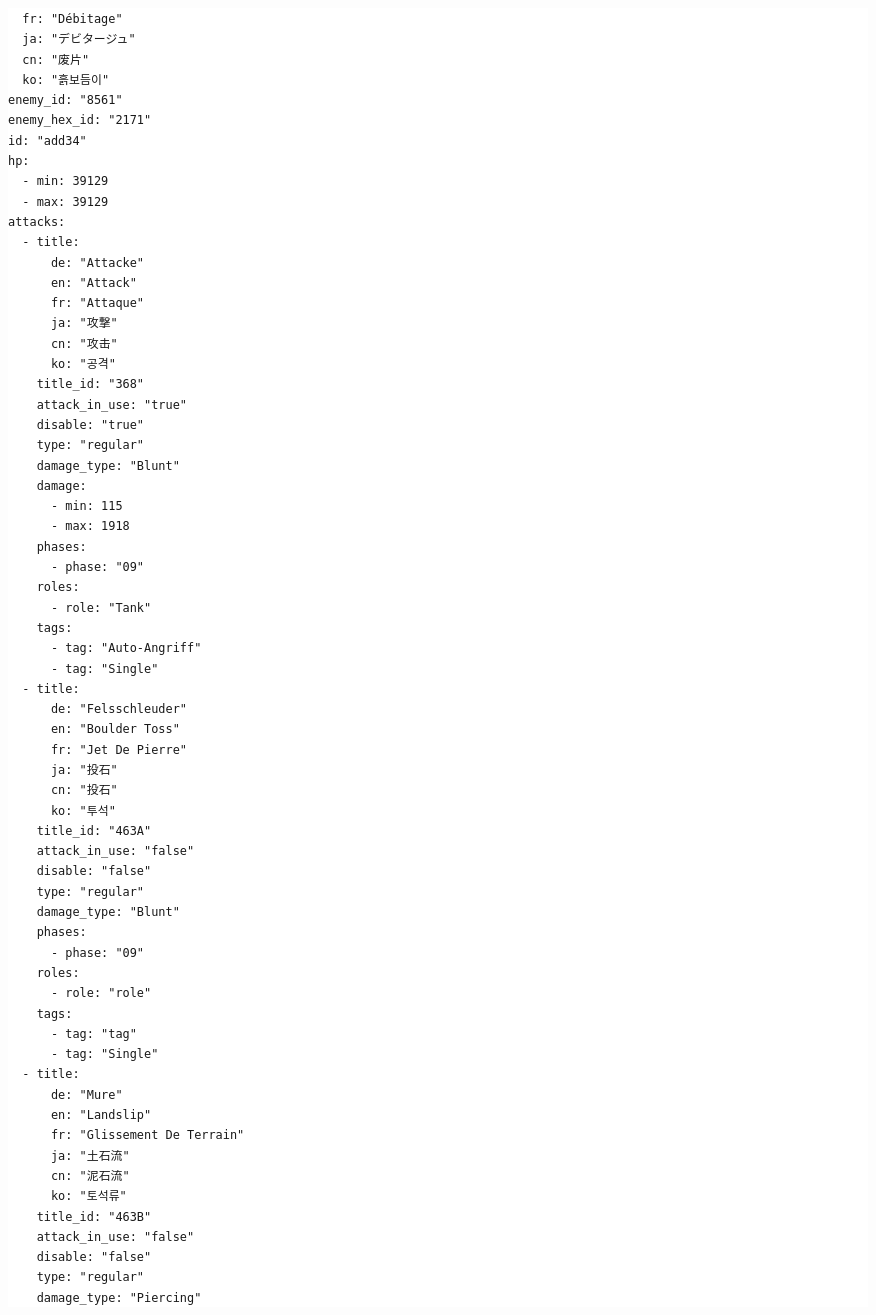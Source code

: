       fr: "Débitage"
      ja: "デビタージュ"
      cn: "废片"
      ko: "흙보듬이"
    enemy_id: "8561"
    enemy_hex_id: "2171"
    id: "add34"
    hp:
      - min: 39129
      - max: 39129
    attacks:
      - title:
          de: "Attacke"
          en: "Attack"
          fr: "Attaque"
          ja: "攻撃"
          cn: "攻击"
          ko: "공격"
        title_id: "368"
        attack_in_use: "true"
        disable: "true"
        type: "regular"
        damage_type: "Blunt"
        damage:
          - min: 115
          - max: 1918
        phases:
          - phase: "09"
        roles:
          - role: "Tank"
        tags:
          - tag: "Auto-Angriff"
          - tag: "Single"
      - title:
          de: "Felsschleuder"
          en: "Boulder Toss"
          fr: "Jet De Pierre"
          ja: "投石"
          cn: "投石"
          ko: "투석"
        title_id: "463A"
        attack_in_use: "false"
        disable: "false"
        type: "regular"
        damage_type: "Blunt"
        phases:
          - phase: "09"
        roles:
          - role: "role"
        tags:
          - tag: "tag"
          - tag: "Single"
      - title:
          de: "Mure"
          en: "Landslip"
          fr: "Glissement De Terrain"
          ja: "土石流"
          cn: "泥石流"
          ko: "토석류"
        title_id: "463B"
        attack_in_use: "false"
        disable: "false"
        type: "regular"
        damage_type: "Piercing"
